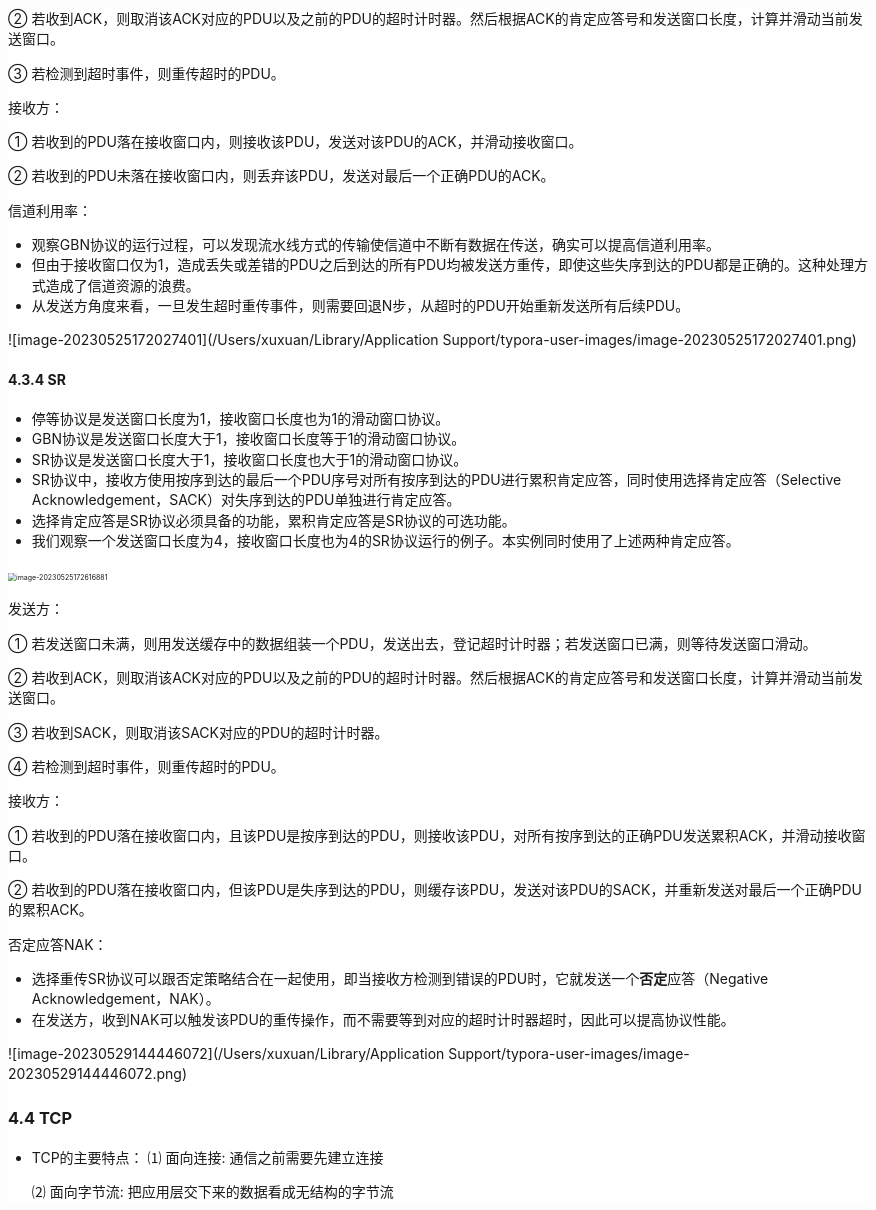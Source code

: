 ② 若收到ACK，则取消该ACK对应的PDU以及之前的PDU的超时计时器。然后根据ACK的肯定应答号和发送窗口长度，计算并滑动当前发送窗口。

③ 若检测到超时事件，则重传超时的PDU。

接收方：

① 若收到的PDU落在接收窗口内，则接收该PDU，发送对该PDU的ACK，并滑动接收窗口。

② 若收到的PDU未落在接收窗口内，则丢弃该PDU，发送对最后一个正确PDU的ACK。

信道利用率：

+ 观察GBN协议的运行过程，可以发现流水线方式的传输使信道中不断有数据在传送，确实可以提高信道利用率。
+ 但由于接收窗口仅为1，造成丢失或差错的PDU之后到达的所有PDU均被发送方重传，即使这些失序到达的PDU都是正确的。这种处理方式造成了信道资源的浪费。
+ 从发送方角度来看，一旦发生超时重传事件，则需要回退N步，从超时的PDU开始重新发送所有后续PDU。

![image-20230525172027401](/Users/xuxuan/Library/Application Support/typora-user-images/image-20230525172027401.png)

#### 4.3.4 SR

+ 停等协议是发送窗口长度为1，接收窗口长度也为1的滑动窗口协议。
+ GBN协议是发送窗口长度大于1，接收窗口长度等于1的滑动窗口协议。
+ SR协议是发送窗口长度大于1，接收窗口长度也大于1的滑动窗口协议。
+ SR协议中，接收方使用按序到达的最后一个PDU序号对所有按序到达的PDU进行累积肯定应答，同时使用选择肯定应答（Selective Acknowledgement，SACK）对失序到达的PDU单独进行肯定应答。
+ 选择肯定应答是SR协议必须具备的功能，累积肯定应答是SR协议的可选功能。
+ 我们观察一个发送窗口长度为4，接收窗口长度也为4的SR协议运行的例子。本实例同时使用了上述两种肯定应答。 

<img src="/Users/xuxuan/Library/Application Support/typora-user-images/image-20230525172616881.png" alt="image-20230525172616881" style="zoom:50%;" />

发送方：

① 若发送窗口未满，则用发送缓存中的数据组装一个PDU，发送出去，登记超时计时器；若发送窗口已满，则等待发送窗口滑动。

② 若收到ACK，则取消该ACK对应的PDU以及之前的PDU的超时计时器。然后根据ACK的肯定应答号和发送窗口长度，计算并滑动当前发送窗口。

③ 若收到SACK，则取消该SACK对应的PDU的超时计时器。

④ 若检测到超时事件，则重传超时的PDU。

接收方：

① 若收到的PDU落在接收窗口内，且该PDU是按序到达的PDU，则接收该PDU，对所有按序到达的正确PDU发送累积ACK，并滑动接收窗口。

② 若收到的PDU落在接收窗口内，但该PDU是失序到达的PDU，则缓存该PDU，发送对该PDU的SACK，并重新发送对最后一个正确PDU的累积ACK。

否定应答NAK：

+ 选择重传SR协议可以跟否定策略结合在一起使用，即当接收方检测到错误的PDU时，它就发送一个**否定**应答（Negative Acknowledgement，NAK）。
+ 在发送方，收到NAK可以触发该PDU的重传操作，而不需要等到对应的超时计时器超时，因此可以提高协议性能。

![image-20230529144446072](/Users/xuxuan/Library/Application Support/typora-user-images/image-20230529144446072.png)

### 4.4 TCP

+ TCP的主要特点：
  ⑴ 面向连接: 通信之前需要先建立连接

  ⑵ 面向字节流: 把应用层交下来的数据看成无结构的字节流
